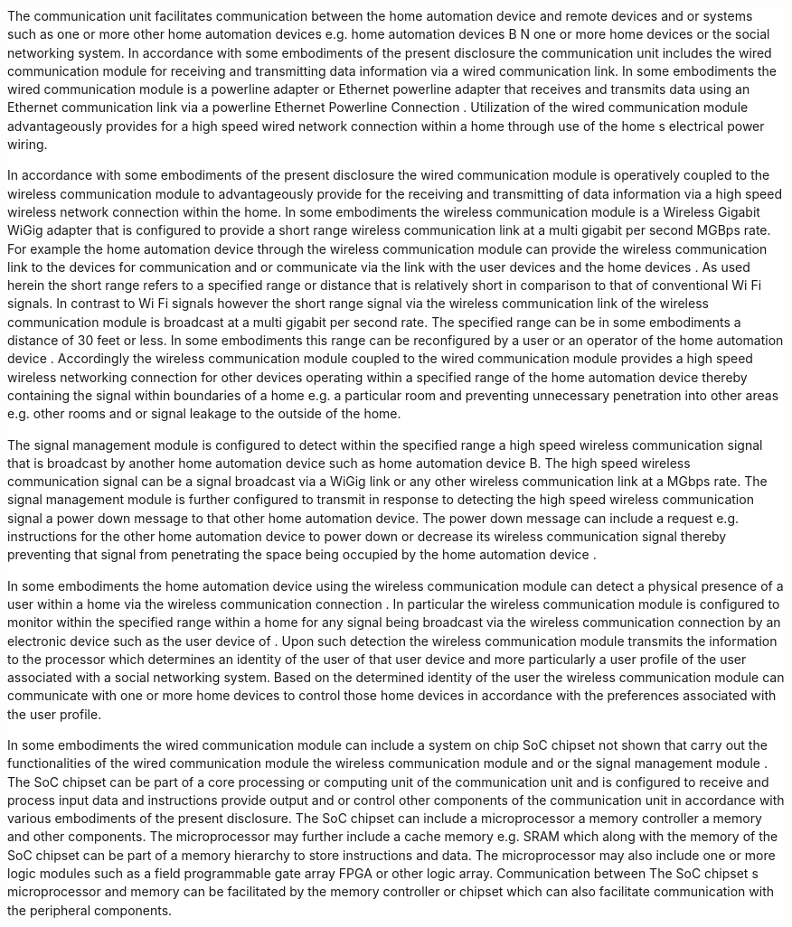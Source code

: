 The communication unit facilitates communication between the home automation device and remote devices and or systems such as one or more other home automation devices e.g. home automation devices B N one or more home devices or the social networking system. In accordance with some embodiments of the present disclosure the communication unit includes the wired communication module for receiving and transmitting data information via a wired communication link. In some embodiments the wired communication module is a powerline adapter or Ethernet powerline adapter that receives and transmits data using an Ethernet communication link via a powerline Ethernet Powerline Connection . Utilization of the wired communication module advantageously provides for a high speed wired network connection within a home through use of the home s electrical power wiring.

In accordance with some embodiments of the present disclosure the wired communication module is operatively coupled to the wireless communication module to advantageously provide for the receiving and transmitting of data information via a high speed wireless network connection within the home. In some embodiments the wireless communication module is a Wireless Gigabit WiGig adapter that is configured to provide a short range wireless communication link at a multi gigabit per second MGBps rate. For example the home automation device through the wireless communication module can provide the wireless communication link to the devices for communication and or communicate via the link with the user devices and the home devices . As used herein the short range refers to a specified range or distance that is relatively short in comparison to that of conventional Wi Fi signals. In contrast to Wi Fi signals however the short range signal via the wireless communication link of the wireless communication module is broadcast at a multi gigabit per second rate. The specified range can be in some embodiments a distance of 30 feet or less. In some embodiments this range can be reconfigured by a user or an operator of the home automation device . Accordingly the wireless communication module coupled to the wired communication module provides a high speed wireless networking connection for other devices operating within a specified range of the home automation device thereby containing the signal within boundaries of a home e.g. a particular room and preventing unnecessary penetration into other areas e.g. other rooms and or signal leakage to the outside of the home.

The signal management module is configured to detect within the specified range a high speed wireless communication signal that is broadcast by another home automation device such as home automation device B. The high speed wireless communication signal can be a signal broadcast via a WiGig link or any other wireless communication link at a MGbps rate. The signal management module is further configured to transmit in response to detecting the high speed wireless communication signal a power down message to that other home automation device. The power down message can include a request e.g. instructions for the other home automation device to power down or decrease its wireless communication signal thereby preventing that signal from penetrating the space being occupied by the home automation device .

In some embodiments the home automation device using the wireless communication module can detect a physical presence of a user within a home via the wireless communication connection . In particular the wireless communication module is configured to monitor within the specified range within a home for any signal being broadcast via the wireless communication connection by an electronic device such as the user device of . Upon such detection the wireless communication module transmits the information to the processor which determines an identity of the user of that user device and more particularly a user profile of the user associated with a social networking system. Based on the determined identity of the user the wireless communication module can communicate with one or more home devices to control those home devices in accordance with the preferences associated with the user profile.

In some embodiments the wired communication module can include a system on chip SoC chipset not shown that carry out the functionalities of the wired communication module the wireless communication module and or the signal management module . The SoC chipset can be part of a core processing or computing unit of the communication unit and is configured to receive and process input data and instructions provide output and or control other components of the communication unit in accordance with various embodiments of the present disclosure. The SoC chipset can include a microprocessor a memory controller a memory and other components. The microprocessor may further include a cache memory e.g. SRAM which along with the memory of the SoC chipset can be part of a memory hierarchy to store instructions and data. The microprocessor may also include one or more logic modules such as a field programmable gate array FPGA or other logic array. Communication between The SoC chipset s microprocessor and memory can be facilitated by the memory controller or chipset which can also facilitate communication with the peripheral components.
